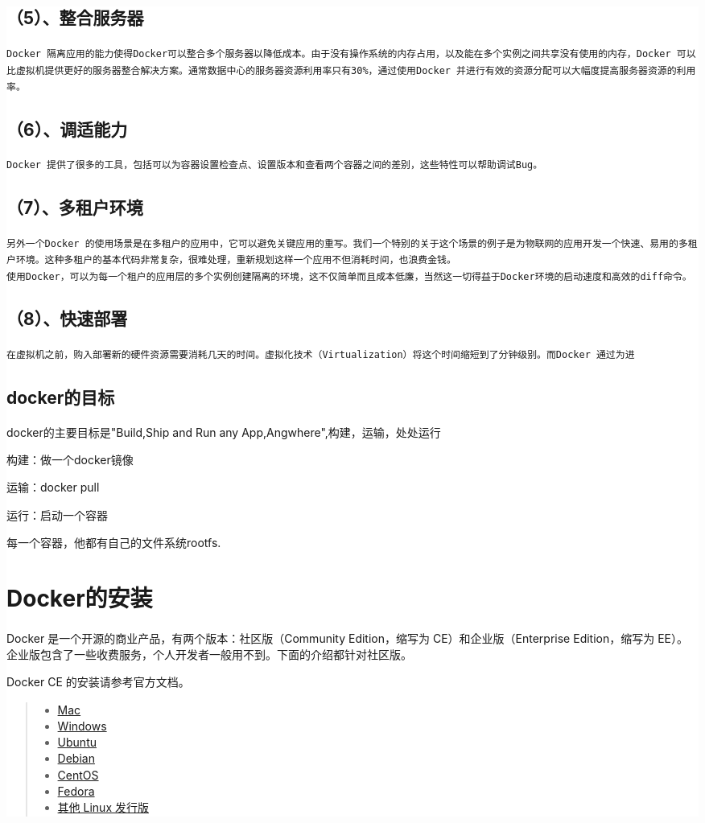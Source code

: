 ## （5）、**整合服务器**

```
Docker 隔离应用的能力使得Docker可以整合多个服务器以降低成本。由于没有操作系统的内存占用，以及能在多个实例之间共享没有使用的内存，Docker 可以比虚拟机提供更好的服务器整合解决方案。通常数据中心的服务器资源利用率只有30%，通过使用Docker 并进行有效的资源分配可以大幅度提高服务器资源的利用率。
```

## （6）、**调适能力**

```
Docker 提供了很多的工具，包括可以为容器设置检查点、设置版本和查看两个容器之间的差别，这些特性可以帮助调试Bug。
```

## （7）、**多租户环境**

```
另外一个Docker 的使用场景是在多租户的应用中，它可以避免关键应用的重写。我们一个特别的关于这个场景的例子是为物联网的应用开发一个快速、易用的多租户环境。这种多租户的基本代码非常复杂，很难处理，重新规划这样一个应用不但消耗时间，也浪费金钱。
使用Docker，可以为每一个租户的应用层的多个实例创建隔离的环境，这不仅简单而且成本低廉，当然这一切得益于Docker环境的启动速度和高效的diff命令。
```

## （8）、快速部署

```
在虚拟机之前，购入部署新的硬件资源需要消耗几天的时间。虚拟化技术（Virtualization）将这个时间缩短到了分钟级别。而Docker 通过为进
```

## docker的目标

docker的主要目标是"Build,Ship and Run any App,Angwhere",构建，运输，处处运行

构建：做一个docker镜像

运输：docker pull

运行：启动一个容器

每一个容器，他都有自己的文件系统rootfs.

# Docker的安装

Docker 是一个开源的商业产品，有两个版本：社区版（Community Edition，缩写为 CE）和企业版（Enterprise Edition，缩写为 EE）。企业版包含了一些收费服务，个人开发者一般用不到。下面的介绍都针对社区版。

Docker CE 的安装请参考官方文档。

> - [Mac](https://docs.docker.com/docker-for-mac/install/)
> - [Windows](https://docs.docker.com/docker-for-windows/install/)
> - [Ubuntu](https://docs.docker.com/install/linux/docker-ce/ubuntu/)
> - [Debian](https://docs.docker.com/install/linux/docker-ce/debian/)
> - [CentOS](https://docs.docker.com/install/linux/docker-ce/centos/)
> - [Fedora](https://docs.docker.com/install/linux/docker-ce/fedora/)
> - [其他 Linux 发行版](https://docs.docker.com/install/linux/docker-ce/binaries/)
